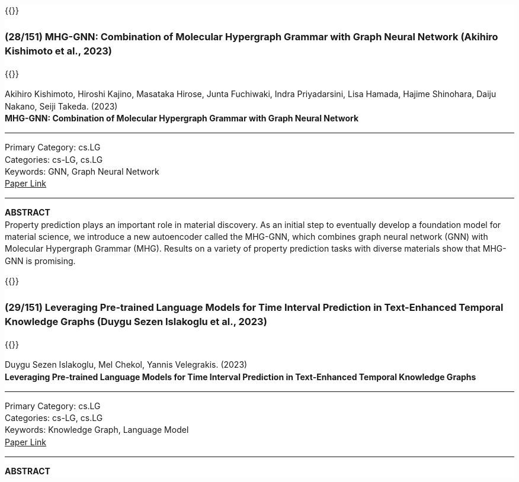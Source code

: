 
{{</citation>}}


### (28/151) MHG-GNN: Combination of Molecular Hypergraph Grammar with Graph Neural Network (Akihiro Kishimoto et al., 2023)

{{<citation>}}

Akihiro Kishimoto, Hiroshi Kajino, Masataka Hirose, Junta Fuchiwaki, Indra Priyadarsini, Lisa Hamada, Hajime Shinohara, Daiju Nakano, Seiji Takeda. (2023)  
**MHG-GNN: Combination of Molecular Hypergraph Grammar with Graph Neural Network**  

---
Primary Category: cs.LG  
Categories: cs-LG, cs.LG  
Keywords: GNN, Graph Neural Network  
[Paper Link](http://arxiv.org/abs/2309.16374v1)  

---


**ABSTRACT**  
Property prediction plays an important role in material discovery. As an initial step to eventually develop a foundation model for material science, we introduce a new autoencoder called the MHG-GNN, which combines graph neural network (GNN) with Molecular Hypergraph Grammar (MHG). Results on a variety of property prediction tasks with diverse materials show that MHG-GNN is promising.

{{</citation>}}


### (29/151) Leveraging Pre-trained Language Models for Time Interval Prediction in Text-Enhanced Temporal Knowledge Graphs (Duygu Sezen Islakoglu et al., 2023)

{{<citation>}}

Duygu Sezen Islakoglu, Mel Chekol, Yannis Velegrakis. (2023)  
**Leveraging Pre-trained Language Models for Time Interval Prediction in Text-Enhanced Temporal Knowledge Graphs**  

---
Primary Category: cs.LG  
Categories: cs-LG, cs.LG  
Keywords: Knowledge Graph, Language Model  
[Paper Link](http://arxiv.org/abs/2309.16357v1)  

---


**ABSTRACT**  
